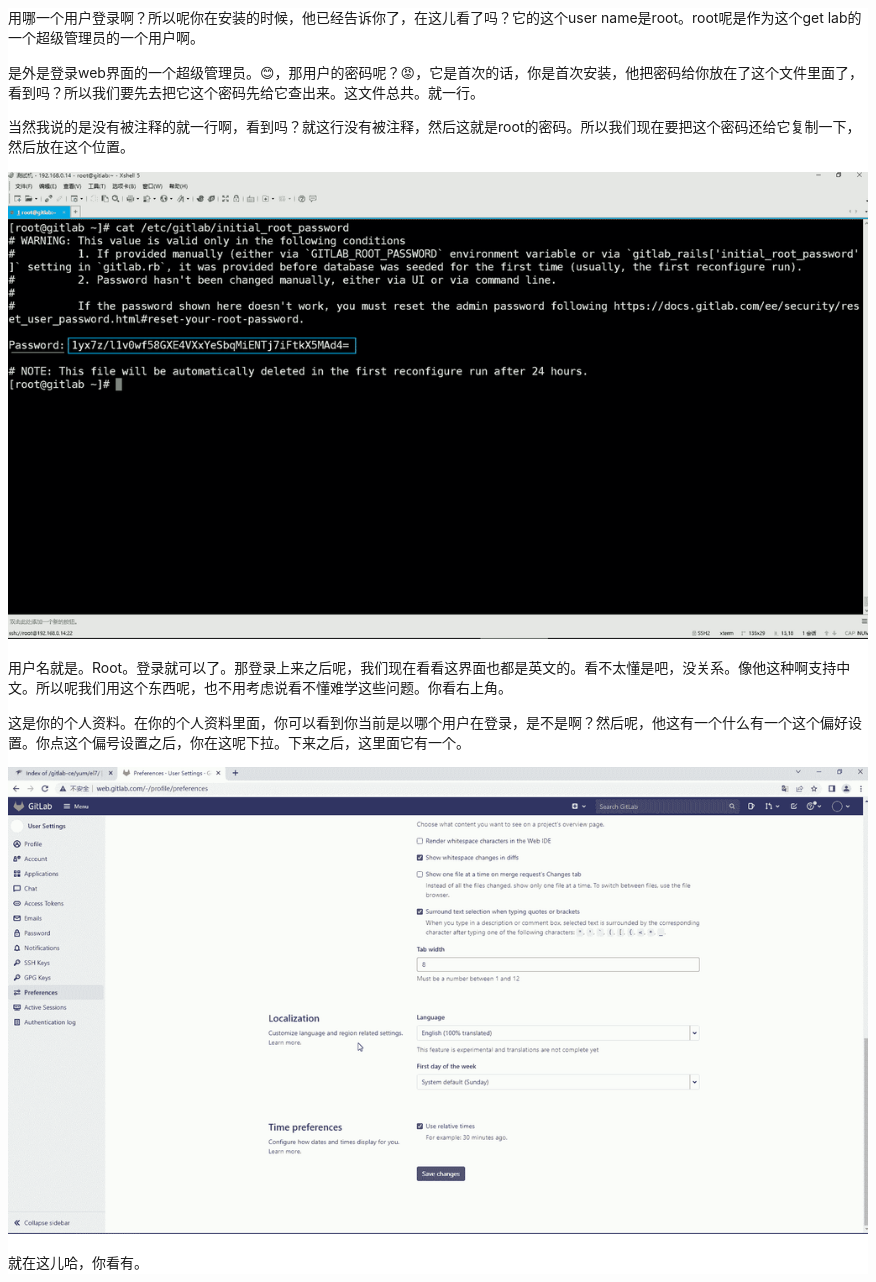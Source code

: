 用哪一个用户登录啊？所以呢你在安装的时候，他已经告诉你了，在这儿看了吗？它的这个user name是root。root呢是作为这个get lab的一个超级管理员的一个用户啊。

是外是登录web界面的一个超级管理员。😊，那用户的密码呢？😡，它是首次的话，你是首次安装，他把密码给你放在了这个文件里面了，看到吗？所以我们要先去把它这个密码先给它查出来。这文件总共。就一行。

当然我说的是没有被注释的就一行啊，看到吗？就这行没有被注释，然后这就是root的密码。所以我们现在要把这个密码还给它复制一下，然后放在这个位置。



![](img/c1e564a52f9d2a29158c82a72adac977_98.png)

用户名就是。Root。登录就可以了。那登录上来之后呢，我们现在看看这界面也都是英文的。看不太懂是吧，没关系。像他这种啊支持中文。所以呢我们用这个东西呢，也不用考虑说看不懂难学这些问题。你看右上角。

这是你的个人资料。在你的个人资料里面，你可以看到你当前是以哪个用户在登录，是不是啊？然后呢，他这有一个什么有一个这个偏好设置。你点这个偏号设置之后，你在这呢下拉。下来之后，这里面它有一个。



![](img/c1e564a52f9d2a29158c82a72adac977_100.png)

就在这儿哈，你看有。